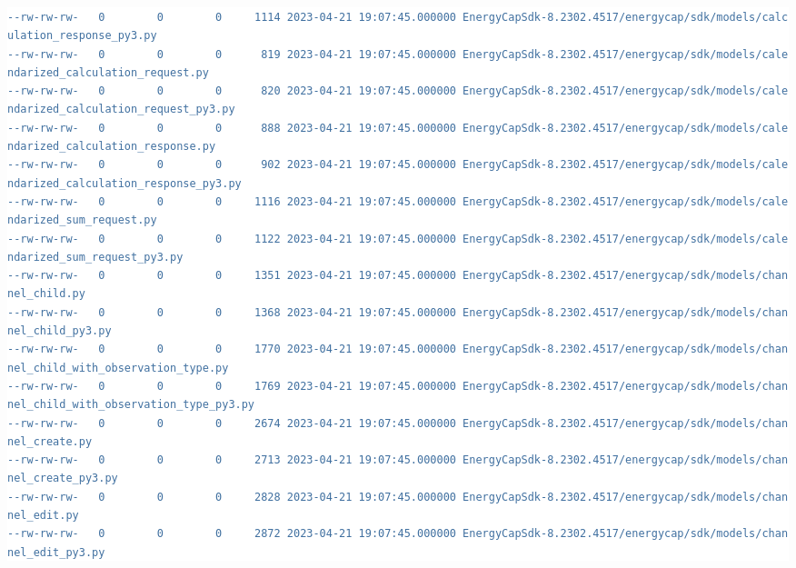 ```diff
--rw-rw-rw-   0        0        0     1114 2023-04-21 19:07:45.000000 EnergyCapSdk-8.2302.4517/energycap/sdk/models/calculation_response_py3.py
--rw-rw-rw-   0        0        0      819 2023-04-21 19:07:45.000000 EnergyCapSdk-8.2302.4517/energycap/sdk/models/calendarized_calculation_request.py
--rw-rw-rw-   0        0        0      820 2023-04-21 19:07:45.000000 EnergyCapSdk-8.2302.4517/energycap/sdk/models/calendarized_calculation_request_py3.py
--rw-rw-rw-   0        0        0      888 2023-04-21 19:07:45.000000 EnergyCapSdk-8.2302.4517/energycap/sdk/models/calendarized_calculation_response.py
--rw-rw-rw-   0        0        0      902 2023-04-21 19:07:45.000000 EnergyCapSdk-8.2302.4517/energycap/sdk/models/calendarized_calculation_response_py3.py
--rw-rw-rw-   0        0        0     1116 2023-04-21 19:07:45.000000 EnergyCapSdk-8.2302.4517/energycap/sdk/models/calendarized_sum_request.py
--rw-rw-rw-   0        0        0     1122 2023-04-21 19:07:45.000000 EnergyCapSdk-8.2302.4517/energycap/sdk/models/calendarized_sum_request_py3.py
--rw-rw-rw-   0        0        0     1351 2023-04-21 19:07:45.000000 EnergyCapSdk-8.2302.4517/energycap/sdk/models/channel_child.py
--rw-rw-rw-   0        0        0     1368 2023-04-21 19:07:45.000000 EnergyCapSdk-8.2302.4517/energycap/sdk/models/channel_child_py3.py
--rw-rw-rw-   0        0        0     1770 2023-04-21 19:07:45.000000 EnergyCapSdk-8.2302.4517/energycap/sdk/models/channel_child_with_observation_type.py
--rw-rw-rw-   0        0        0     1769 2023-04-21 19:07:45.000000 EnergyCapSdk-8.2302.4517/energycap/sdk/models/channel_child_with_observation_type_py3.py
--rw-rw-rw-   0        0        0     2674 2023-04-21 19:07:45.000000 EnergyCapSdk-8.2302.4517/energycap/sdk/models/channel_create.py
--rw-rw-rw-   0        0        0     2713 2023-04-21 19:07:45.000000 EnergyCapSdk-8.2302.4517/energycap/sdk/models/channel_create_py3.py
--rw-rw-rw-   0        0        0     2828 2023-04-21 19:07:45.000000 EnergyCapSdk-8.2302.4517/energycap/sdk/models/channel_edit.py
--rw-rw-rw-   0        0        0     2872 2023-04-21 19:07:45.000000 EnergyCapSdk-8.2302.4517/energycap/sdk/models/channel_edit_py3.py
